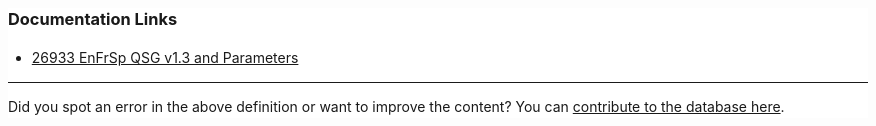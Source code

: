 ### Documentation Links

* [26933 EnFrSp QSG v1.3 and Parameters](https://www.cd-jackson.com/zwave_device_uploads/740/26933-EnFrSp-QSG-v1-3-and-Parameters.pdf)

---

Did you spot an error in the above definition or want to improve the content?
You can [contribute to the database here](http://www.cd-jackson.com/index.php/zwave/zwave-device-database/zwave-device-list/devicesummary/740).
